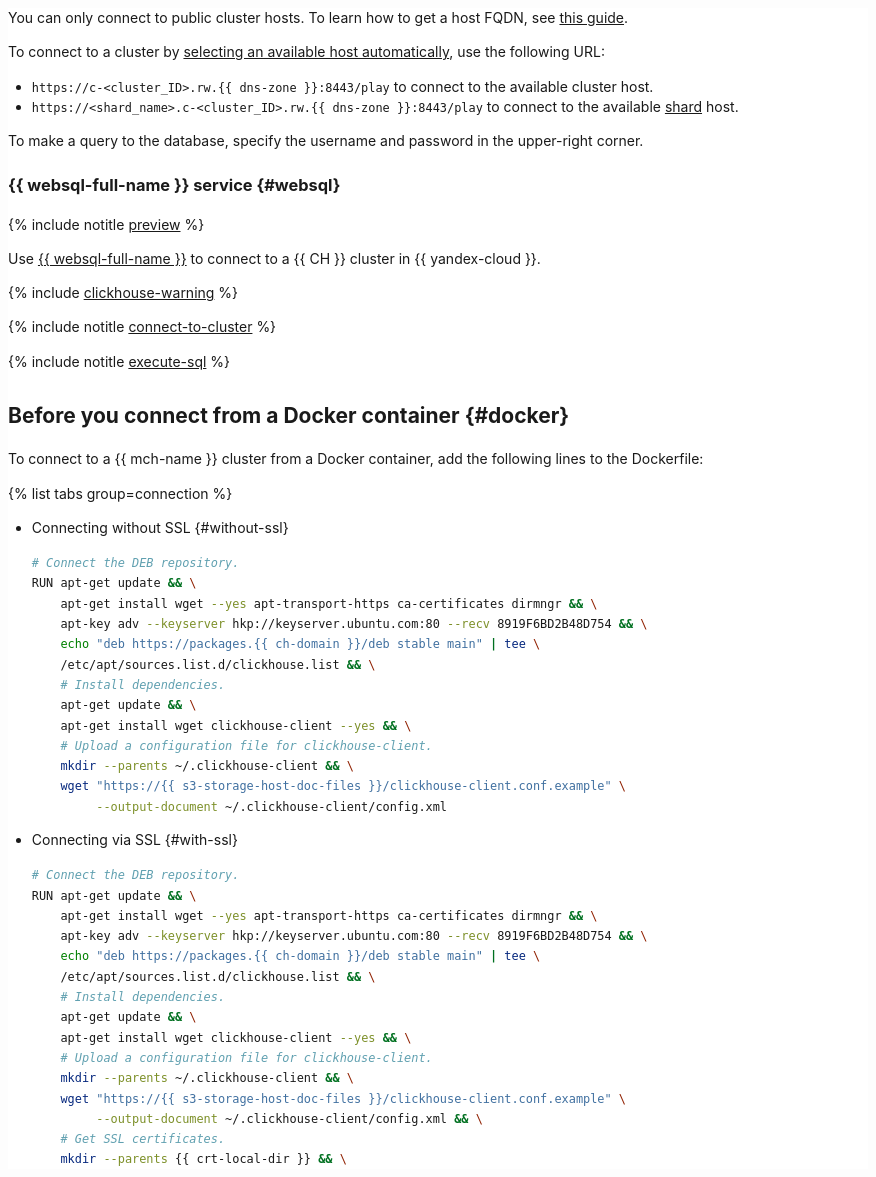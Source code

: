 You can only connect to public cluster hosts. To learn how to get a host FQDN, see [this guide](fqdn.md).

To connect to a cluster by [selecting an available host automatically](fqdn.md#auto), use the following URL:

* `https://c-<cluster_ID>.rw.{{ dns-zone }}:8443/play` to connect to the available cluster host.
* `https://<shard_name>.c-<cluster_ID>.rw.{{ dns-zone }}:8443/play` to connect to the available [shard](../../concepts/sharding.md) host.

To make a query to the database, specify the username and password in the upper-right corner.


### {{ websql-full-name }} service {#websql}

{% include notitle [preview](../../../_includes/note-preview.md) %}

Use [{{ websql-full-name }}](../../websql) to connect to a {{ CH }} cluster in {{ yandex-cloud }}.

{% include [clickhouse-warning](../../../_includes/websql/clickhouse-warning.md) %}

{% include notitle [connect-to-cluster](../../../_includes/websql/connect-to-cluster.md) %}

{% include notitle [execute-sql](../../../_includes/websql/execute-sql.md) %}


## Before you connect from a Docker container {#docker}

To connect to a {{ mch-name }} cluster from a Docker container, add the following lines to the Dockerfile:

{% list tabs group=connection %}


- Connecting without SSL {#without-ssl}

   ```bash
   # Connect the DEB repository.
   RUN apt-get update && \
       apt-get install wget --yes apt-transport-https ca-certificates dirmngr && \
       apt-key adv --keyserver hkp://keyserver.ubuntu.com:80 --recv 8919F6BD2B48D754 && \
       echo "deb https://packages.{{ ch-domain }}/deb stable main" | tee \
       /etc/apt/sources.list.d/clickhouse.list && \
       # Install dependencies.
       apt-get update && \
       apt-get install wget clickhouse-client --yes && \
       # Upload a configuration file for clickhouse-client.
       mkdir --parents ~/.clickhouse-client && \
       wget "https://{{ s3-storage-host-doc-files }}/clickhouse-client.conf.example" \
            --output-document ~/.clickhouse-client/config.xml
   ```


- Connecting via SSL {#with-ssl}

   
   ```bash
   # Connect the DEB repository.
   RUN apt-get update && \
       apt-get install wget --yes apt-transport-https ca-certificates dirmngr && \
       apt-key adv --keyserver hkp://keyserver.ubuntu.com:80 --recv 8919F6BD2B48D754 && \
       echo "deb https://packages.{{ ch-domain }}/deb stable main" | tee \
       /etc/apt/sources.list.d/clickhouse.list && \
       # Install dependencies.
       apt-get update && \
       apt-get install wget clickhouse-client --yes && \
       # Upload a configuration file for clickhouse-client.
       mkdir --parents ~/.clickhouse-client && \
       wget "https://{{ s3-storage-host-doc-files }}/clickhouse-client.conf.example" \
            --output-document ~/.clickhouse-client/config.xml && \
       # Get SSL certificates.
       mkdir --parents {{ crt-local-dir }} && \
   ```